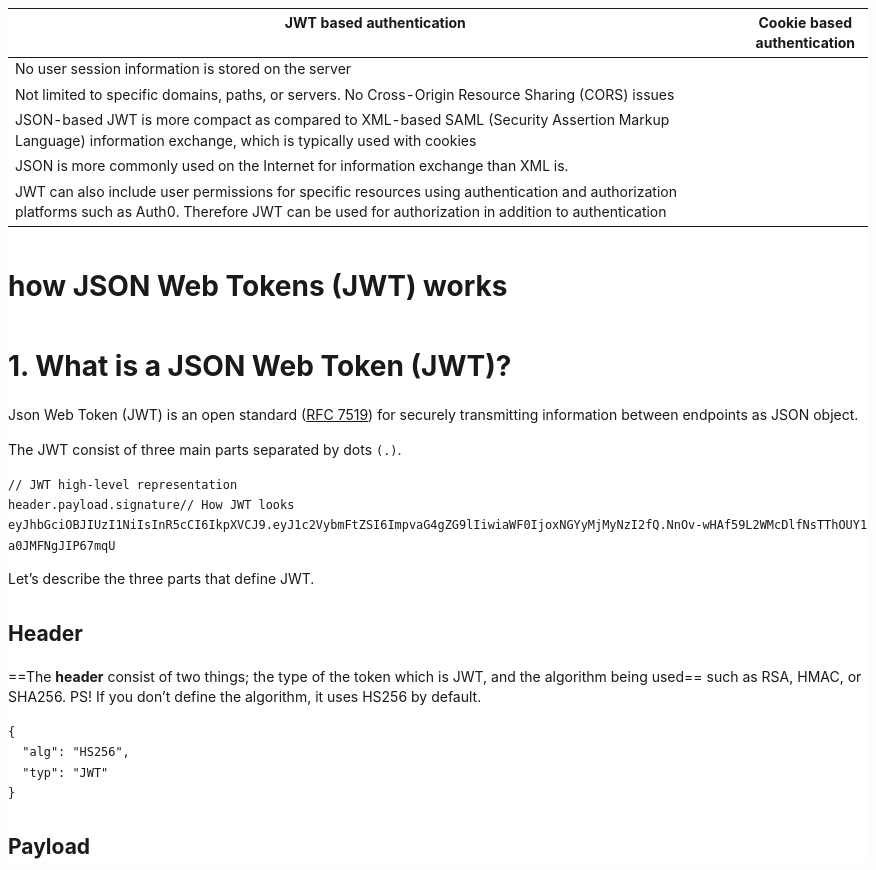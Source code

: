 | JWT based authentication                                     | Cookie based authentication |
| ------------------------------------------------------------ | --------------------------- |
| No user session information is stored on the server          |                             |
| Not limited to specific domains, paths, or servers. No Cross-Origin Resource Sharing (CORS) issues |                             |
| JSON-based JWT is more compact as compared to XML-based SAML (Security Assertion Markup Language) information exchange, which is typically used with cookies |                             |
| JSON is more commonly used on the Internet for information exchange than XML is. |                             |
| JWT can also include user permissions for specific resources using authentication and authorization platforms such as Auth0. Therefore JWT can be used for authorization in addition to authentication |                             |



# how JSON Web Tokens (JWT) works 

<iframe src="https://cdn.embedly.com/widgets/media.html?src=https%3A%2F%2Fupscri.be%2Fcb3b68%3Fas_embed%3Dtrue&amp;dntp=1&amp;display_name=Upscribe&amp;url=https%3A%2F%2Fupscri.be%2Fcb3b68&amp;key=a19fcc184b9711e1b4764040d3dc5c07&amp;type=text%2Fhtml&amp;schema=upscri" allowfullscreen="" frameborder="0" height="395" width="680" title="Do you want to improve your programming skills?" class="ef es eo ex w" scrolling="auto" style="box-sizing: inherit; width: 680px; position: absolute; left: 0px; top: 0px; height: 395px;"></iframe>

# 1. What is a JSON Web Token (JWT)?

Json Web Token (JWT) is an open standard ([RFC 7519](https://tools.ietf.org/html/rfc7519)) for securely transmitting information between endpoints as JSON object.

The JWT consist of three main parts separated by dots `(.)`.

```
// JWT high-level representation
header.payload.signature// How JWT looks
eyJhbGciOBJIUzI1NiIsInR5cCI6IkpXVCJ9.eyJ1c2VybmFtZSI6ImpvaG4gZG9lIiwiaWF0IjoxNGYyMjMyNzI2fQ.NnOv-wHAf59L2WMcDlfNsTThOUY1a0JMFNgJIP67mqU
```

Let’s describe the three parts that define JWT.

## Header

==The **header** consist of two things; the type of the token which is JWT, and the algorithm being used== such as RSA, HMAC, or SHA256. PS! If you don’t define the algorithm, it uses HS256 by default.

```
{
  "alg": "HS256",
  "typ": "JWT"
}
```

## Payload

